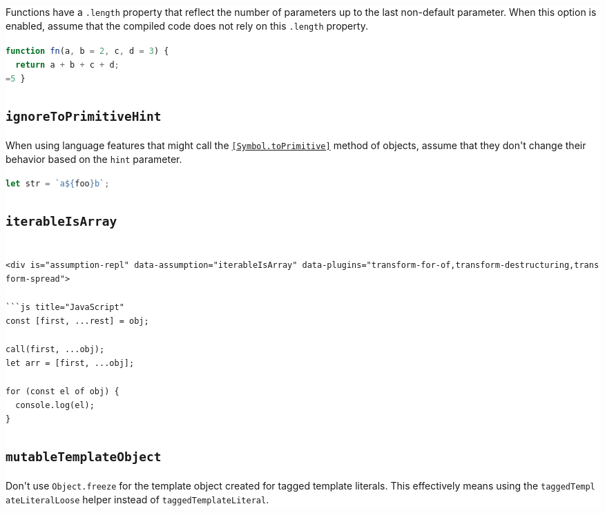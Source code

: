 Functions have a `.length` property that reflect the number of parameters up to the last non-default parameter. When this option is enabled, assume that the compiled code does not rely on this `.length` property.

<div is="assumption-repl" data-assumption="ignoreFunctionLength" data-plugins="transform-parameters">

```js title="JavaScript"
function fn(a, b = 2, c, d = 3) {
  return a + b + c + d;
=5 }
```

</div>

## `ignoreToPrimitiveHint`

When using language features that might call the [`[Symbol.toPrimitive]`](https://developer.mozilla.org/en-US/docs/Web/JavaScript/Reference/Global_Objects/Symbol/toPrimitive) method of objects, assume that they don't change their behavior based on the `hint` parameter.

<div is="assumption-repl" data-assumption="ignoreToPrimitiveHint" data-plugins="transform-template-literals">

```js title="JavaScript"
let str = `a${foo}b`;
```

</div>

## `iterableIsArray`

``` When using an iterable object (in array destructuring, for-of or spreads), assume that it is an array.

<div is="assumption-repl" data-assumption="iterableIsArray" data-plugins="transform-for-of,transform-destructuring,transform-spread">

```js title="JavaScript"
const [first, ...rest] = obj;

call(first, ...obj);
let arr = [first, ...obj];

for (const el of obj) {
  console.log(el);
}
```

</div>

## `mutableTemplateObject`

Don't use `Object.freeze` for the template object created for tagged template literals. This effectively means using the `taggedTemplateLiteralLoose` helper instead of `taggedTemplateLiteral`.


  [key]: val